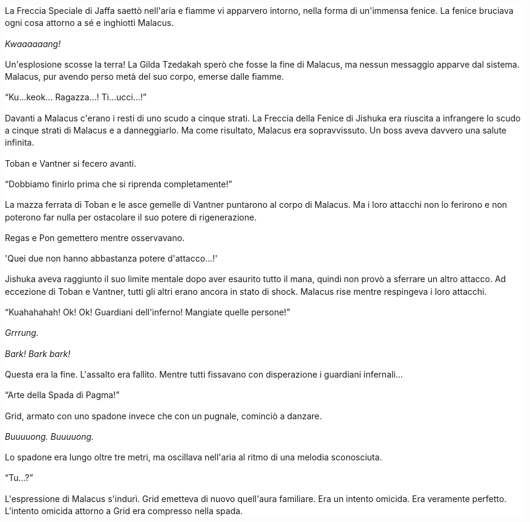 
La Freccia Speciale di Jaffa saettò nell'aria e fiamme vi apparvero intorno, nella forma di un'immensa fenice. La fenice bruciava ogni cosa attorno a sé e inghiottì Malacus.


<em>Kwaaaaaang!</em>


Un'esplosione scosse la terra! La Gilda Tzedakah sperò che fosse la fine di Malacus, ma nessun messaggio apparve dal sistema. Malacus, pur avendo perso metà del suo corpo, emerse dalle fiamme.


“Ku...keok... Ragazza...! Ti...ucci...!”


Davanti a Malacus c'erano i resti di uno scudo a cinque strati. La Freccia della Fenice di Jishuka era riuscita a infrangere lo scudo a cinque strati di Malacus e a danneggiarlo. Ma come risultato, Malacus era sopravvissuto. Un boss aveva davvero una salute infinita.


Toban e Vantner si fecero avanti.


“Dobbiamo finirlo prima che si riprenda completamente!”


La mazza ferrata di Toban e le asce gemelle di Vantner puntarono al corpo di Malacus. Ma i loro attacchi non lo ferirono e non poterono far nulla per ostacolare il suo potere di rigenerazione.


Regas e Pon gemettero mentre osservavano.


'Quei due non hanno abbastanza potere d'attacco...!'


Jishuka aveva raggiunto il suo limite mentale dopo aver esaurito tutto il mana, quindi non provò a sferrare un altro attacco. Ad eccezione di Toban e Vantner, tutti gli altri erano ancora in stato di shock. Malacus rise mentre respingeva i loro attacchi.


“Kuahahahah! Ok! Ok! Guardiani dell'inferno! Mangiate quelle persone!”


<em>Grrrung.</em>


<em>Bark! Bark bark!</em>


Questa era la fine. L'assalto era fallito. Mentre tutti fissavano con disperazione i guardiani infernali...


“Arte della Spada di Pagma!”


Grid, armato con uno spadone invece che con un pugnale, cominciò a danzare.


<em>Buuuuong. Buuuuong.</em>


Lo spadone era lungo oltre tre metri, ma oscillava nell'aria al ritmo di una melodia sconosciuta.


“Tu...?”


L'espressione di Malacus s'indurì. Grid emetteva di nuovo quell'aura familiare. Era un intento omicida. Era veramente perfetto. L'intento omicida attorno a Grid era compresso nella spada.
